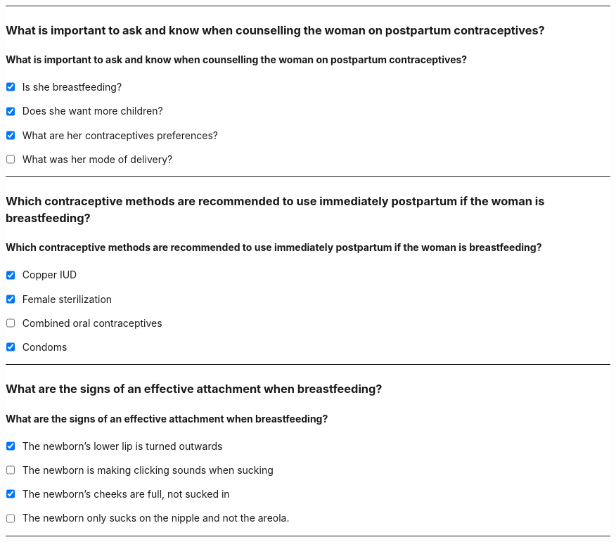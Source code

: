 


---

### What is important to ask and know when counselling the woman on postpartum contraceptives? 

#### What is important to ask and know when counselling the woman on postpartum contraceptives? 

- [x] Is she breastfeeding?

- [x] Does she want more children?

- [x] What are her contraceptives preferences?

- [ ] What was her mode of delivery?




---

### Which contraceptive methods are recommended to use immediately postpartum if the woman is breastfeeding? 

#### Which contraceptive methods are recommended to use immediately postpartum if the woman is breastfeeding? 

- [x] Copper IUD

- [x] Female sterilization

- [ ] Combined oral contraceptives 

- [x] Condoms 




---

### What are the signs of an effective attachment when breastfeeding? 

#### What are the signs of an effective attachment when breastfeeding? 

- [x] The newborn’s lower lip is turned outwards

- [ ] The newborn is making clicking sounds when sucking

- [x] The newborn’s cheeks are full, not sucked in 

- [ ] The newborn only sucks on the nipple and not the areola.




---
